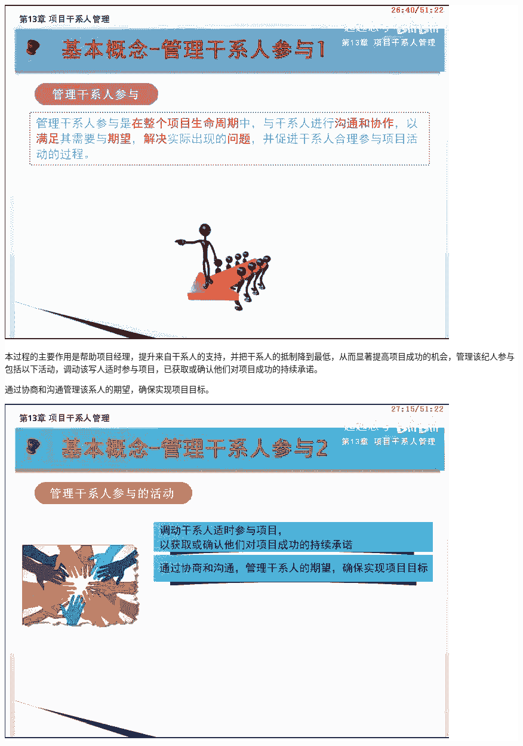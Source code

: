 ![](img/6be9fb2af5ee76a33881e31dac2ebf06_83.png)

本过程的主要作用是帮助项目经理，提升来自干系人的支持，并把干系人的抵制降到最低，从而显著提高项目成功的机会，管理该纪人参与包括以下活动，调动该写人适时参与项目，已获取或确认他们对项目成功的持续承诺。

通过协商和沟通管理该系人的期望，确保实现项目目标。

![](img/6be9fb2af5ee76a33881e31dac2ebf06_85.png)
